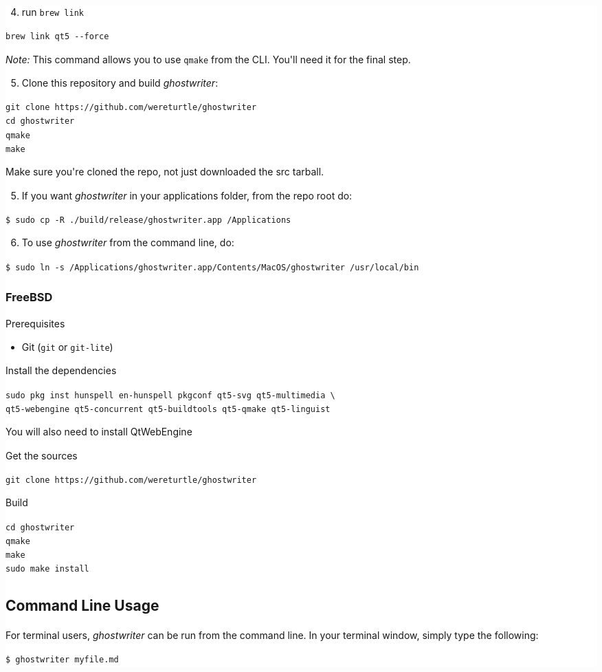 4. run `brew link` 

``` shell
brew link qt5 --force
```
*Note:* This command allows you to use `qmake` from the CLI. You'll need it for the final step.

5. Clone this repository and build *ghostwriter*:

``` shell
git clone https://github.com/wereturtle/ghostwriter
cd ghostwriter
qmake
make
```

Make sure you're cloned the repo, not just downloaded the src tarball.

5. If you want *ghostwriter* in your applications folder, from the repo root do:

``` shell
$ sudo cp -R ./build/release/ghostwriter.app /Applications
```

6. To use *ghostwriter* from the command line, do:

``` shell
$ sudo ln -s /Applications/ghostwriter.app/Contents/MacOS/ghostwriter /usr/local/bin
```

### FreeBSD

Prerequisites

* Git (`git` or `git-lite`)

Install the dependencies

    sudo pkg inst hunspell en-hunspell pkgconf qt5-svg qt5-multimedia \
    qt5-webengine qt5-concurrent qt5-buildtools qt5-qmake qt5-linguist

You will also need to install QtWebEngine

Get the sources

    git clone https://github.com/wereturtle/ghostwriter

Build

    cd ghostwriter
    qmake
    make
    sudo make install

## Command Line Usage

For terminal users, *ghostwriter* can be run from the command line.  In your terminal window, simply type the following:

    $ ghostwriter myfile.md

